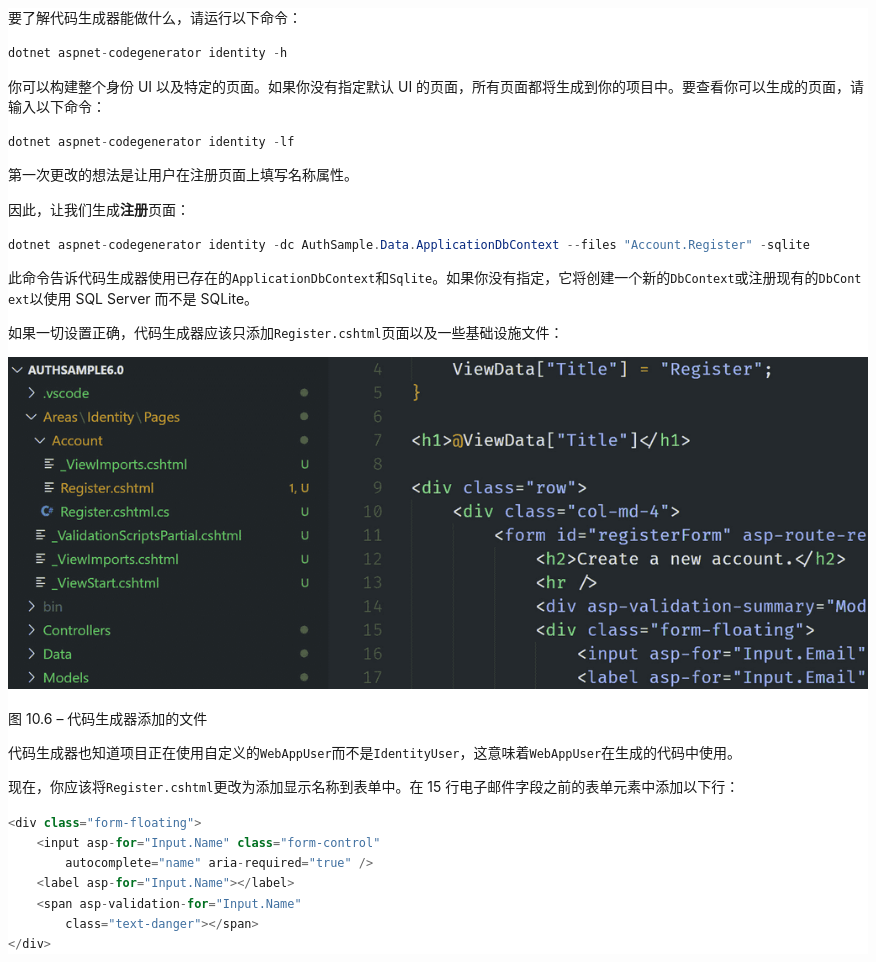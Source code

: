 要了解代码生成器能做什么，请运行以下命令：

```cs
dotnet aspnet-codegenerator identity -h
```

你可以构建整个身份 UI 以及特定的页面。如果你没有指定默认 UI 的页面，所有页面都将生成到你的项目中。要查看你可以生成的页面，请输入以下命令：

```cs
dotnet aspnet-codegenerator identity -lf
```

第一次更改的想法是让用户在注册页面上填写名称属性。

因此，让我们生成**注册**页面：

```cs
dotnet aspnet-codegenerator identity -dc AuthSample.Data.ApplicationDbContext --files "Account.Register" -sqlite
```

此命令告诉代码生成器使用已存在的`ApplicationDbContext`和`Sqlite`。如果你没有指定，它将创建一个新的`DbContext`或注册现有的`DbContext`以使用 SQL Server 而不是 SQLite。

如果一切设置正确，代码生成器应该只添加`Register.cshtml`页面以及一些基础设施文件：

![图 10.6 – 代码生成器添加的文件](img/Figure_10.6_B17996.jpg)

图 10.6 – 代码生成器添加的文件

代码生成器也知道项目正在使用自定义的`WebAppUser`而不是`IdentityUser`，这意味着`WebAppUser`在生成的代码中使用。

现在，你应该将`Register.cshtml`更改为添加显示名称到表单中。在 15 行电子邮件字段之前的表单元素中添加以下行：

```cs
<div class="form-floating">
    <input asp-for="Input.Name" class="form-control" 
        autocomplete="name" aria-required="true" />
    <label asp-for="Input.Name"></label>
    <span asp-validation-for="Input.Name"
        class="text-danger"></span>
</div>
```
